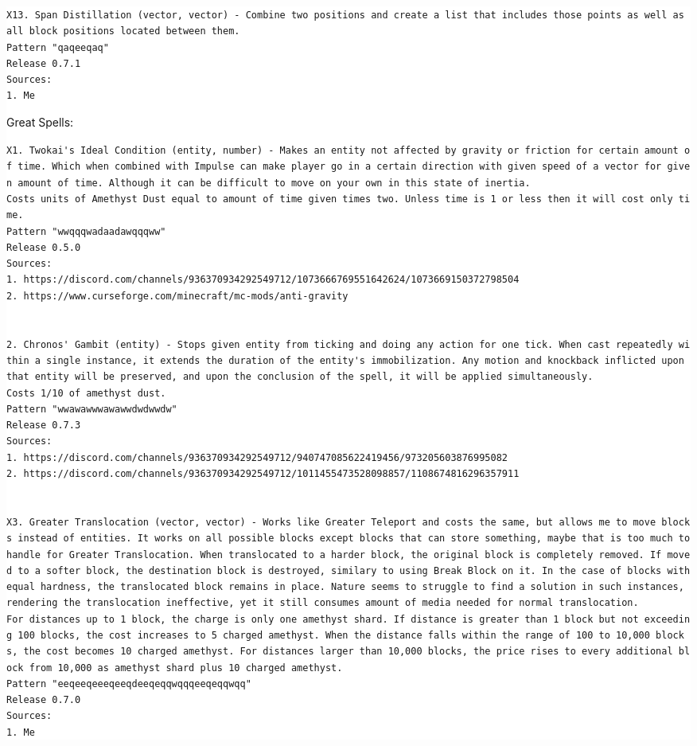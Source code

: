 
	X13. Span Distillation (vector, vector) - Combine two positions and create a list that includes those points as well as all block positions located between them.
	Pattern "qaqeeqaq"
	Release 0.7.1
	Sources:
	1. Me



Great Spells:


	X1. Twokai's Ideal Condition (entity, number) - Makes an entity not affected by gravity or friction for certain amount of time. Which when combined with Impulse can make player go in a certain direction with given speed of a vector for given amount of time. Although it can be difficult to move on your own in this state of inertia.  
	Costs units of Amethyst Dust equal to amount of time given times two. Unless time is 1 or less then it will cost only time.
	Pattern "wwqqqwadaadawqqqww"
	Release 0.5.0
	Sources:
	1. https://discord.com/channels/936370934292549712/1073666769551642624/1073669150372798504
	2. https://www.curseforge.com/minecraft/mc-mods/anti-gravity


	2. Chronos' Gambit (entity) - Stops given entity from ticking and doing any action for one tick. When cast repeatedly within a single instance, it extends the duration of the entity's immobilization. Any motion and knockback inflicted upon that entity will be preserved, and upon the conclusion of the spell, it will be applied simultaneously.
	Costs 1/10 of amethyst dust.
	Pattern "wwawawwwawawwdwdwwdw"
	Release 0.7.3
	Sources:
	1. https://discord.com/channels/936370934292549712/940747085622419456/973205603876995082
	2. https://discord.com/channels/936370934292549712/1011455473528098857/1108674816296357911


	X3. Greater Translocation (vector, vector) - Works like Greater Teleport and costs the same, but allows me to move blocks instead of entities. It works on all possible blocks except blocks that can store something, maybe that is too much to handle for Greater Translocation. When translocated to a harder block, the original block is completely removed. If moved to a softer block, the destination block is destroyed, similary to using Break Block on it. In the case of blocks with equal hardness, the translocated block remains in place. Nature seems to struggle to find a solution in such instances, rendering the translocation ineffective, yet it still consumes amount of media needed for normal translocation.
	For distances up to 1 block, the charge is only one amethyst shard. If distance is greater than 1 block but not exceeding 100 blocks, the cost increases to 5 charged amethyst. When the distance falls within the range of 100 to 10,000 blocks, the cost becomes 10 charged amethyst. For distances larger than 10,000 blocks, the price rises to every additional block from 10,000 as amethyst shard plus 10 charged amethyst.
	Pattern "eeqeeqeeeqeeqdeeqeqqwqqqeeqeqqwqq"
	Release 0.7.0
	Sources:
	1. Me
